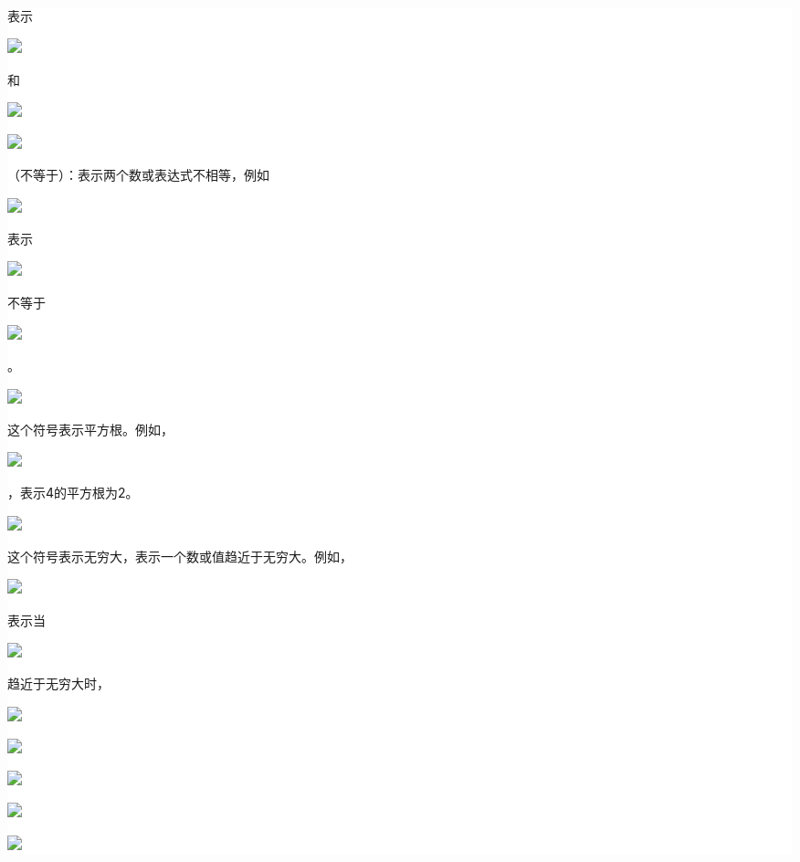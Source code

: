 表示

![](../../../assets/image6.png)

和

![](../../../assets/image1.png)

![](../../../assets/image1.png)

（不等于）：表示两个数或表达式不相等，例如

![](../../../assets/image1.png)

表示

![](../../../assets/image1.png)

不等于

![](../../../assets/image2.png)

。

![](../../../assets/image2.png)

这个符号表示平方根。例如，

![](../../../assets/image2.png)

，表示4的平方根为2。

![](../../../assets/image3.png)

这个符号表示无穷大，表示一个数或值趋近于无穷大。例如，

![](../../../assets/image3.png)

表示当

![](../../../assets/image3.png)

趋近于无穷大时，

![](../../../assets/image4.png)

![](../../../assets/image4.png)

![](../../../assets/image4.png)

![](../../../assets/image4.png)

![](../../../assets/image4.png)
